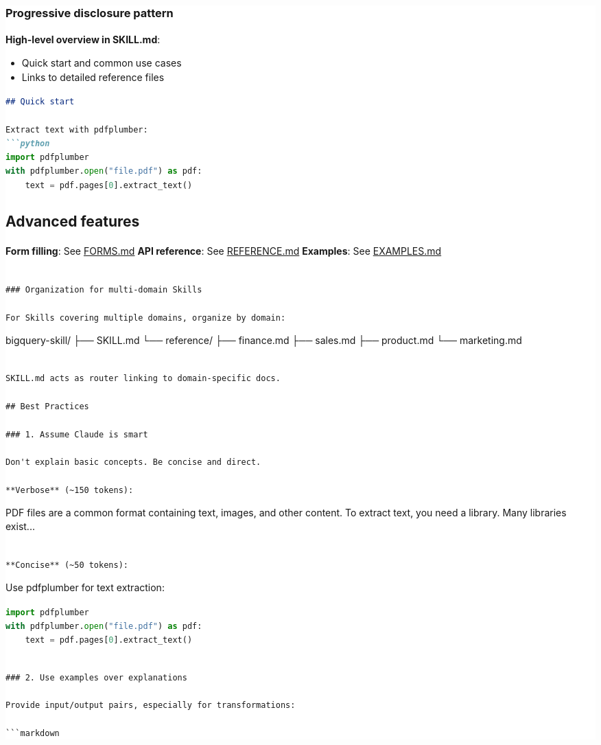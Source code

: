 ### Progressive disclosure pattern

**High-level overview in SKILL.md**:
- Quick start and common use cases
- Links to detailed reference files

```markdown
## Quick start

Extract text with pdfplumber:
```python
import pdfplumber
with pdfplumber.open("file.pdf") as pdf:
    text = pdf.pages[0].extract_text()
```

## Advanced features

**Form filling**: See [FORMS.md](FORMS.md)
**API reference**: See [REFERENCE.md](REFERENCE.md)
**Examples**: See [EXAMPLES.md](EXAMPLES.md)
```

### Organization for multi-domain Skills

For Skills covering multiple domains, organize by domain:

```
bigquery-skill/
├── SKILL.md
└── reference/
    ├── finance.md
    ├── sales.md
    ├── product.md
    └── marketing.md
```

SKILL.md acts as router linking to domain-specific docs.

## Best Practices

### 1. Assume Claude is smart

Don't explain basic concepts. Be concise and direct.

**Verbose** (~150 tokens):
```
PDF files are a common format containing text, images, and other content.
To extract text, you need a library. Many libraries exist...
```

**Concise** (~50 tokens):
```
Use pdfplumber for text extraction:
```python
import pdfplumber
with pdfplumber.open("file.pdf") as pdf:
    text = pdf.pages[0].extract_text()
```
```

### 2. Use examples over explanations

Provide input/output pairs, especially for transformations:

```markdown
```